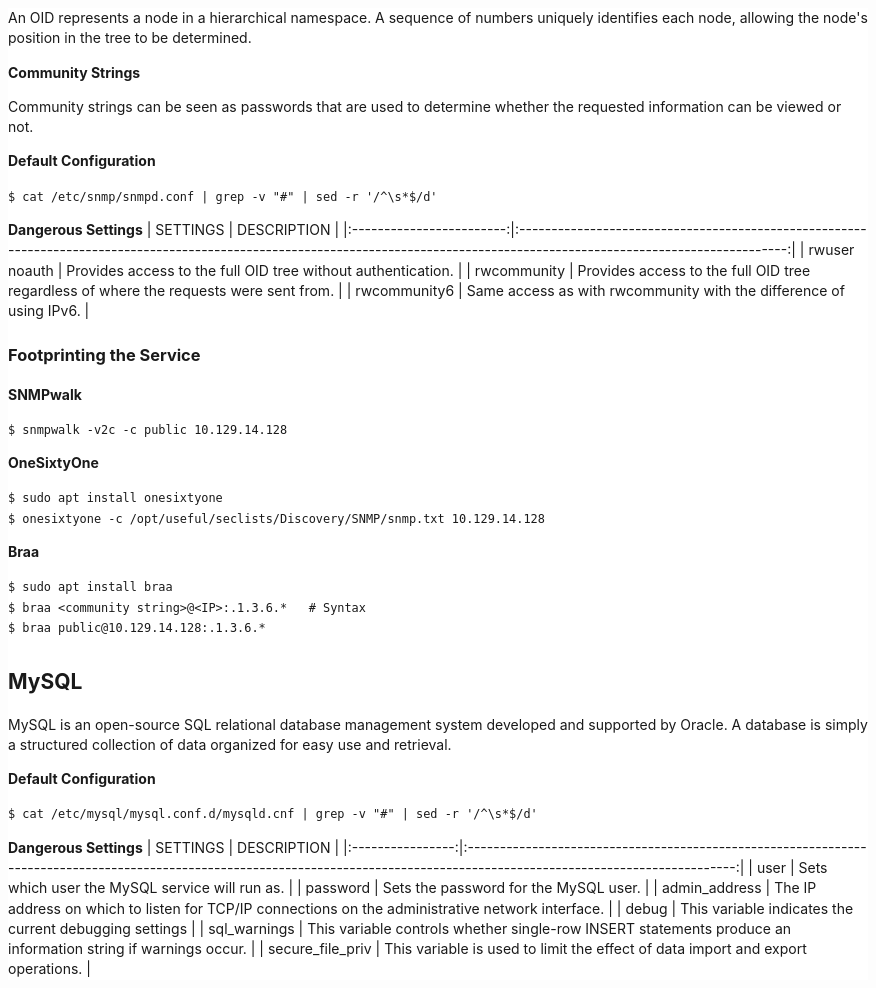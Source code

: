 An OID represents a node in a hierarchical namespace. A sequence of numbers uniquely identifies each node, allowing the node's position in the tree to be determined. 

**Community Strings**

Community strings can be seen as passwords that are used to determine whether the requested information can be viewed or not. 

**Default Configuration**
````
$ cat /etc/snmp/snmpd.conf | grep -v "#" | sed -r '/^\s*$/d'
````

**Dangerous Settings**
|         SETTINGS         |                                                                                   DESCRIPTION                                                                                   |
|:------------------------:|:-------------------------------------------------------------------------------------------------------------------------------------------------------------------------------:|
| rwuser noauth            | Provides access to the full OID tree without authentication.                                                                                                                   |
| rwcommunity <community string> <IPv4 address>  | Provides access to the full OID tree regardless of where the requests were sent from.                                                                         |
| rwcommunity6 <community string> <IPv6 address> | Same access as with rwcommunity with the difference of using IPv6.                                                                                               |

### Footprinting the Service

**SNMPwalk**
````
$ snmpwalk -v2c -c public 10.129.14.128
````
**OneSixtyOne**
````
$ sudo apt install onesixtyone
$ onesixtyone -c /opt/useful/seclists/Discovery/SNMP/snmp.txt 10.129.14.128
````
**Braa**
````
$ sudo apt install braa
$ braa <community string>@<IP>:.1.3.6.*   # Syntax
$ braa public@10.129.14.128:.1.3.6.*
````

## MySQL

MySQL is an open-source SQL relational database management system developed and supported by Oracle. A database is simply a structured collection of data organized for easy use and retrieval. 

**Default Configuration**
````
$ cat /etc/mysql/mysql.conf.d/mysqld.cnf | grep -v "#" | sed -r '/^\s*$/d'
````
**Dangerous Settings**
|     SETTINGS     |                                                                                   DESCRIPTION                                                                                   |
|:----------------:|:-------------------------------------------------------------------------------------------------------------------------------------------------------------------------------:|
| user             | Sets which user the MySQL service will run as.                                                                                                                                |
| password         | Sets the password for the MySQL user.                                                                                                                                         |
| admin_address    | The IP address on which to listen for TCP/IP connections on the administrative network interface.                                                                             |
| debug            | This variable indicates the current debugging settings                                                                                                                        |
| sql_warnings     | This variable controls whether single-row INSERT statements produce an information string if warnings occur.                                                                  |
| secure_file_priv | This variable is used to limit the effect of data import and export operations.                                                                                                |
